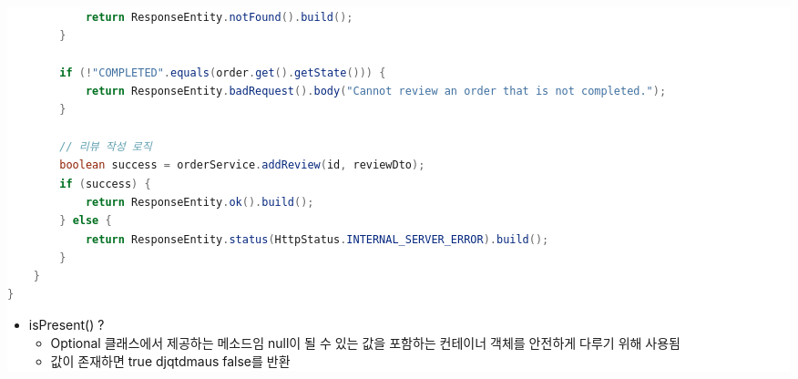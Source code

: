 ```java
            return ResponseEntity.notFound().build();
        }

        if (!"COMPLETED".equals(order.get().getState())) {
            return ResponseEntity.badRequest().body("Cannot review an order that is not completed.");
        }

        // 리뷰 작성 로직
        boolean success = orderService.addReview(id, reviewDto);
        if (success) {
            return ResponseEntity.ok().build();
        } else {
            return ResponseEntity.status(HttpStatus.INTERNAL_SERVER_ERROR).build();
        }
    }
}

```

- isPresent() ?
	- Optional 클래스에서 제공하는 메소드임  null이 될 수 있는 값을 포함하는 컨테이너 객체를 안전하게 다루기 위해 사용됨
	- 값이 존재하면 true djqtdmaus false를 반환
